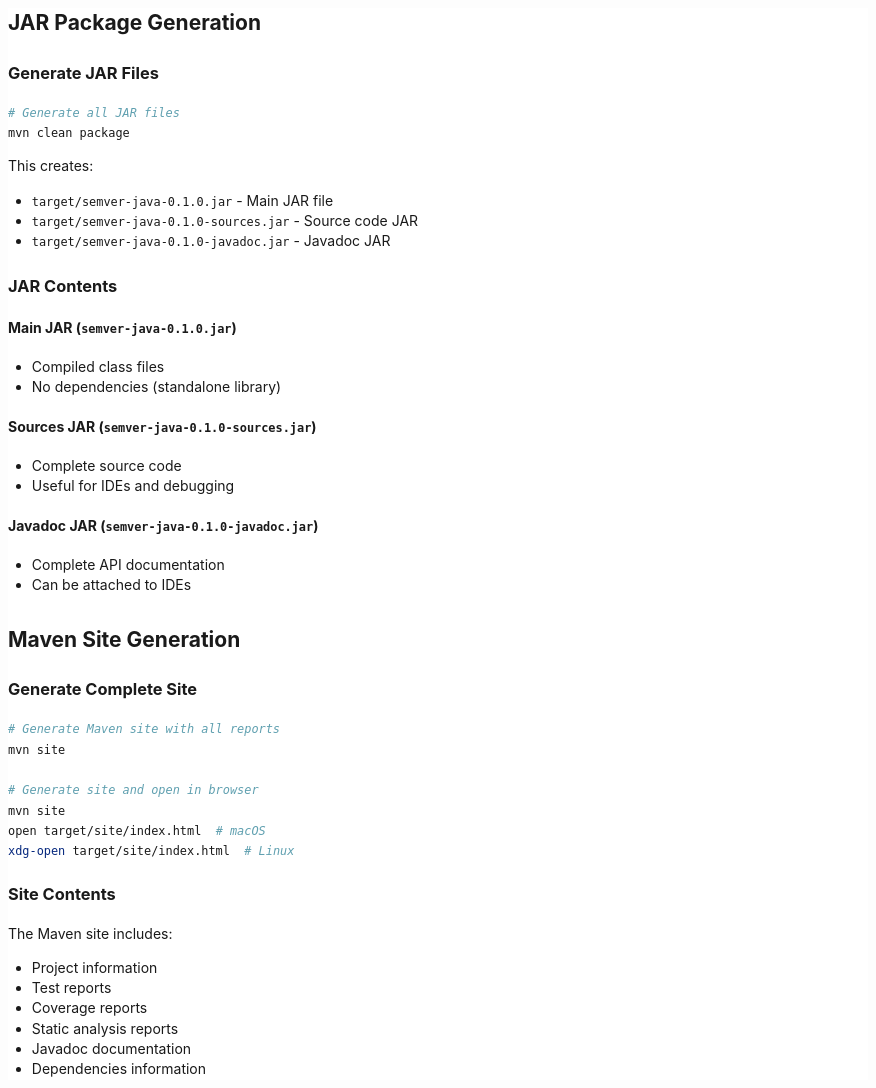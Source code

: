 ## JAR Package Generation

### Generate JAR Files

```bash
# Generate all JAR files
mvn clean package
```

This creates:
- `target/semver-java-0.1.0.jar` - Main JAR file
- `target/semver-java-0.1.0-sources.jar` - Source code JAR
- `target/semver-java-0.1.0-javadoc.jar` - Javadoc JAR

### JAR Contents

#### Main JAR (`semver-java-0.1.0.jar`)
- Compiled class files
- No dependencies (standalone library)

#### Sources JAR (`semver-java-0.1.0-sources.jar`)
- Complete source code
- Useful for IDEs and debugging

#### Javadoc JAR (`semver-java-0.1.0-javadoc.jar`)
- Complete API documentation
- Can be attached to IDEs

## Maven Site Generation

### Generate Complete Site

```bash
# Generate Maven site with all reports
mvn site

# Generate site and open in browser
mvn site
open target/site/index.html  # macOS
xdg-open target/site/index.html  # Linux
```

### Site Contents

The Maven site includes:
- Project information
- Test reports
- Coverage reports
- Static analysis reports
- Javadoc documentation
- Dependencies information
